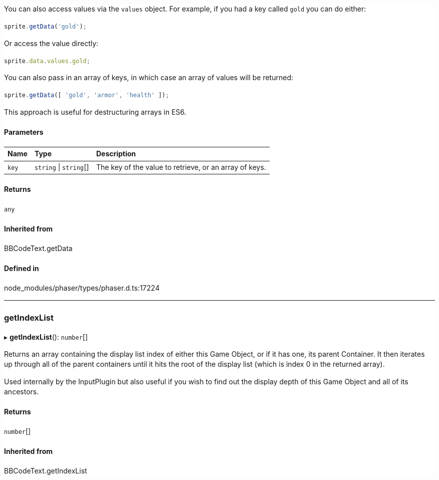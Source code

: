 You can also access values via the `values` object. For example, if you had a key called `gold` you can do either:

```javascript
sprite.getData('gold');
```

Or access the value directly:

```javascript
sprite.data.values.gold;
```

You can also pass in an array of keys, in which case an array of values will be returned:

```javascript
sprite.getData([ 'gold', 'armor', 'health' ]);
```

This approach is useful for destructuring arrays in ES6.

#### Parameters

| Name | Type | Description |
| :------ | :------ | :------ |
| `key` | `string` \| `string`[] | The key of the value to retrieve, or an array of keys. |

#### Returns

`any`

#### Inherited from

BBCodeText.getData

#### Defined in

node_modules/phaser/types/phaser.d.ts:17224

___

### getIndexList

▸ **getIndexList**(): `number`[]

Returns an array containing the display list index of either this Game Object, or if it has one,
its parent Container. It then iterates up through all of the parent containers until it hits the
root of the display list (which is index 0 in the returned array).

Used internally by the InputPlugin but also useful if you wish to find out the display depth of
this Game Object and all of its ancestors.

#### Returns

`number`[]

#### Inherited from

BBCodeText.getIndexList
